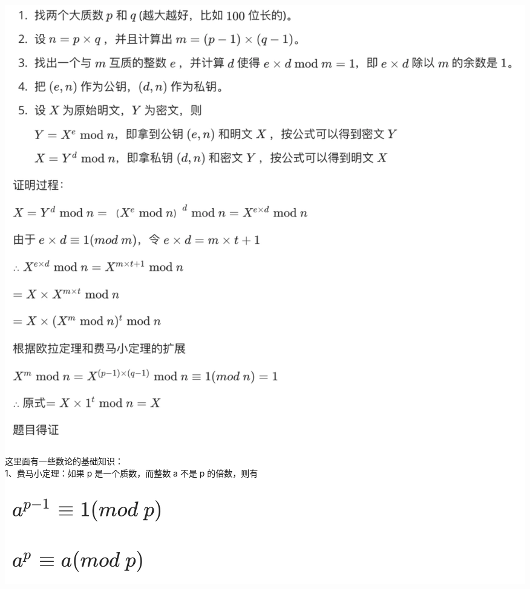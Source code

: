 ![](assets/1711963100-27e515ceaeb76d9bb8e7a540d6af61c0.png)

这里面有一些数论的基础知识：  
1、费马小定理：如果 p 是一个质数，而整数 a 不是 p 的倍数，则有

![](assets/1711963100-ec3d11d9d90839f0b90e5c89a5ae1176.png)

![](assets/1711963100-0a69137207041704253733b945dd67cf.png)
